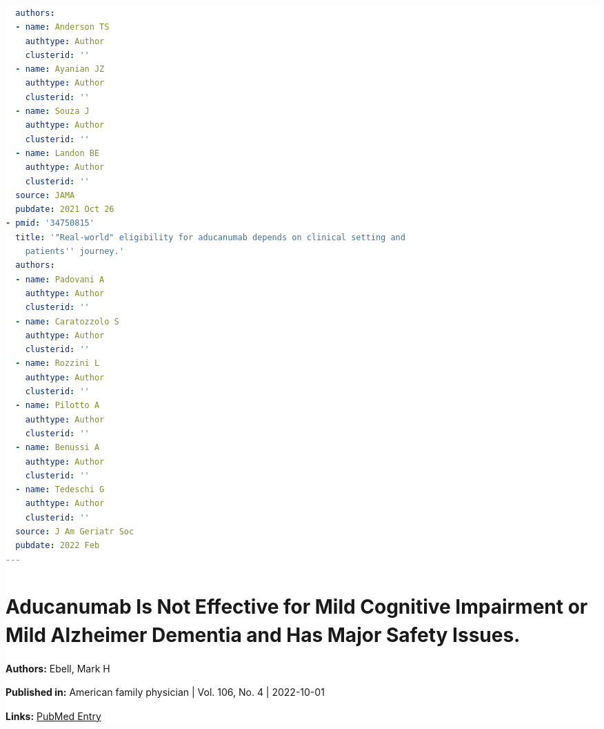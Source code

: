 ```yaml
  authors:
  - name: Anderson TS
    authtype: Author
    clusterid: ''
  - name: Ayanian JZ
    authtype: Author
    clusterid: ''
  - name: Souza J
    authtype: Author
    clusterid: ''
  - name: Landon BE
    authtype: Author
    clusterid: ''
  source: JAMA
  pubdate: 2021 Oct 26
- pmid: '34750815'
  title: '"Real-world" eligibility for aducanumab depends on clinical setting and
    patients'' journey.'
  authors:
  - name: Padovani A
    authtype: Author
    clusterid: ''
  - name: Caratozzolo S
    authtype: Author
    clusterid: ''
  - name: Rozzini L
    authtype: Author
    clusterid: ''
  - name: Pilotto A
    authtype: Author
    clusterid: ''
  - name: Benussi A
    authtype: Author
    clusterid: ''
  - name: Tedeschi G
    authtype: Author
    clusterid: ''
  source: J Am Geriatr Soc
  pubdate: 2022 Feb
---
```


# Aducanumab Is Not Effective for Mild Cognitive Impairment or Mild Alzheimer Dementia and Has Major Safety Issues.

**Authors:** Ebell, Mark H

**Published in:** American family physician | Vol. 106, No. 4 | 2022-10-01

**Links:** [PubMed Entry](https://pubmed.ncbi.nlm.nih.gov/36260879/)
